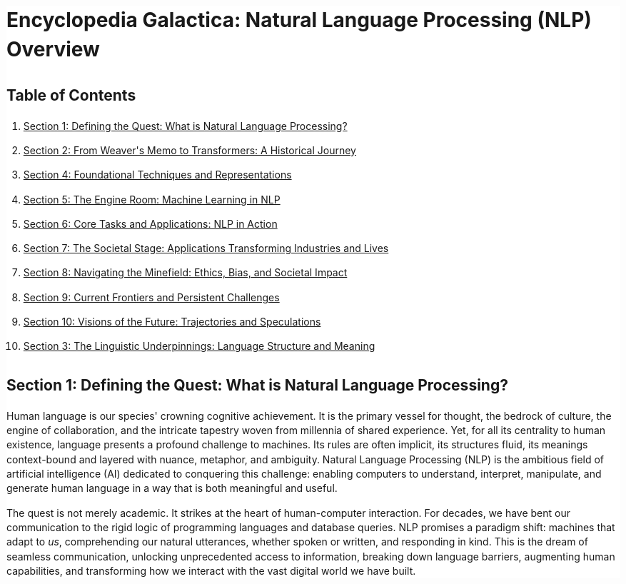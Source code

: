 # Encyclopedia Galactica: Natural Language Processing (NLP) Overview



## Table of Contents



1. [Section 1: Defining the Quest: What is Natural Language Processing?](#section-1-defining-the-quest-what-is-natural-language-processing)

2. [Section 2: From Weaver's Memo to Transformers: A Historical Journey](#section-2-from-weavers-memo-to-transformers-a-historical-journey)

3. [Section 4: Foundational Techniques and Representations](#section-4-foundational-techniques-and-representations)

4. [Section 5: The Engine Room: Machine Learning in NLP](#section-5-the-engine-room-machine-learning-in-nlp)

5. [Section 6: Core Tasks and Applications: NLP in Action](#section-6-core-tasks-and-applications-nlp-in-action)

6. [Section 7: The Societal Stage: Applications Transforming Industries and Lives](#section-7-the-societal-stage-applications-transforming-industries-and-lives)

7. [Section 8: Navigating the Minefield: Ethics, Bias, and Societal Impact](#section-8-navigating-the-minefield-ethics-bias-and-societal-impact)

8. [Section 9: Current Frontiers and Persistent Challenges](#section-9-current-frontiers-and-persistent-challenges)

9. [Section 10: Visions of the Future: Trajectories and Speculations](#section-10-visions-of-the-future-trajectories-and-speculations)

10. [Section 3: The Linguistic Underpinnings: Language Structure and Meaning](#section-3-the-linguistic-underpinnings-language-structure-and-meaning)





## Section 1: Defining the Quest: What is Natural Language Processing?

Human language is our species' crowning cognitive achievement. It is the primary vessel for thought, the bedrock of culture, the engine of collaboration, and the intricate tapestry woven from millennia of shared experience. Yet, for all its centrality to human existence, language presents a profound challenge to machines. Its rules are often implicit, its structures fluid, its meanings context-bound and layered with nuance, metaphor, and ambiguity. Natural Language Processing (NLP) is the ambitious field of artificial intelligence (AI) dedicated to conquering this challenge: enabling computers to understand, interpret, manipulate, and generate human language in a way that is both meaningful and useful.

The quest is not merely academic. It strikes at the heart of human-computer interaction. For decades, we have bent our communication to the rigid logic of programming languages and database queries. NLP promises a paradigm shift: machines that adapt to *us*, comprehending our natural utterances, whether spoken or written, and responding in kind. This is the dream of seamless communication, unlocking unprecedented access to information, breaking down language barriers, augmenting human capabilities, and transforming how we interact with the vast digital world we have built.
